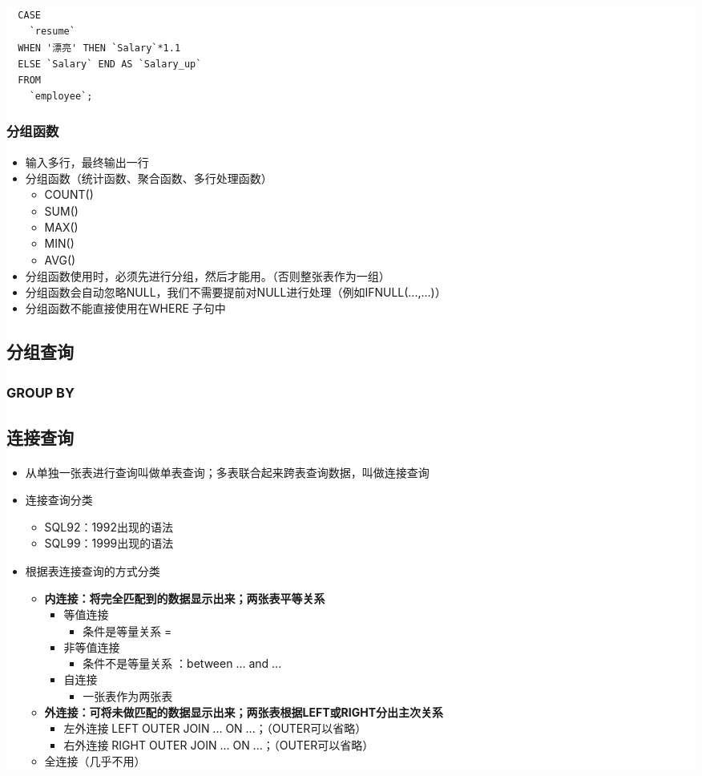       CASE 
      	`resume`
      WHEN '漂亮' THEN `Salary`*1.1
      ELSE `Salary` END AS `Salary_up`
      FROM 
      	`employee`;



### 分组函数

* 输入多行，最终输出一行
* 分组函数（统计函数、聚合函数、多行处理函数）
  * COUNT()
  * SUM()
  * MAX()
  * MIN()
  * AVG()
* 分组函数使用时，必须先进行分组，然后才能用。（否则整张表作为一组）
* 分组函数会自动忽略NULL，我们不需要提前对NULL进行处理（例如IFNULL(...,...)）
* 分组函数不能直接使用在WHERE 子句中





## 分组查询

### GROUP BY





## 连接查询

* 从单独一张表进行查询叫做单表查询；多表联合起来跨表查询数据，叫做连接查询

* 连接查询分类

  * SQL92：1992出现的语法
  * SQL99：1999出现的语法

* 根据表连接查询的方式分类

  * **内连接：将完全匹配到的数据显示出来；两张表平等关系**
    * 等值连接
      * 条件是等量关系  =
    * 非等值连接
      * 条件不是等量关系 ：between ... and ...
    * 自连接
      * 一张表作为两张表
  * **外连接：可将未做匹配的数据显示出来；两张表根据LEFT或RIGHT分出主次关系**
    * 左外连接 LEFT  OUTER  JOIN ... ON ...；（OUTER可以省略）
    * 右外连接 RIGHT  OUTER  JOIN ... ON ...；（OUTER可以省略）
  * 全连接（几乎不用）
